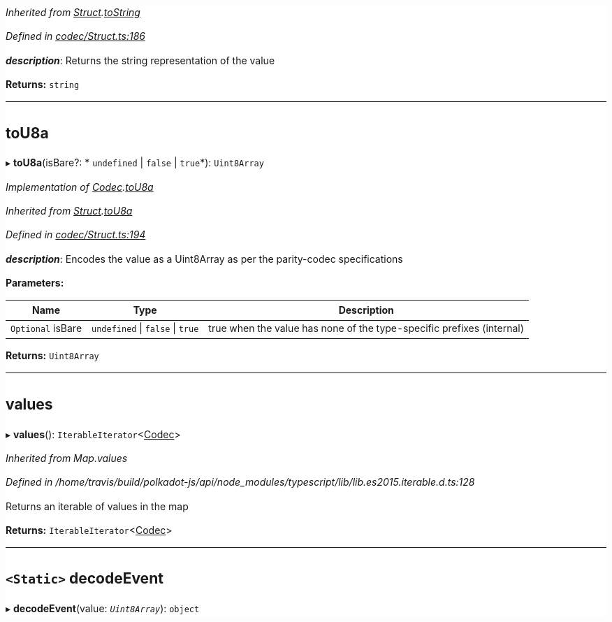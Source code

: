 *Inherited from [Struct](_codec_struct_.struct.md).[toString](_codec_struct_.struct.md#tostring)*

*Defined in [codec/Struct.ts:186](https://github.com/polkadot-js/api/blob/c0a9924/packages/types/src/codec/Struct.ts#L186)*

*__description__*: Returns the string representation of the value

**Returns:** `string`

___
<a id="tou8a"></a>

##  toU8a

▸ **toU8a**(isBare?: * `undefined` &#124; `false` &#124; `true`*): `Uint8Array`

*Implementation of [Codec](../interfaces/_types_.codec.md).[toU8a](../interfaces/_types_.codec.md#tou8a)*

*Inherited from [Struct](_codec_struct_.struct.md).[toU8a](_codec_struct_.struct.md#tou8a)*

*Defined in [codec/Struct.ts:194](https://github.com/polkadot-js/api/blob/c0a9924/packages/types/src/codec/Struct.ts#L194)*

*__description__*: Encodes the value as a Uint8Array as per the parity-codec specifications

**Parameters:**

| Name | Type | Description |
| ------ | ------ | ------ |
| `Optional` isBare |  `undefined` &#124; `false` &#124; `true`|  true when the value has none of the type-specific prefixes (internal) |

**Returns:** `Uint8Array`

___
<a id="values"></a>

##  values

▸ **values**(): `IterableIterator`<[Codec](../interfaces/_types_.codec.md)>

*Inherited from Map.values*

*Defined in /home/travis/build/polkadot-js/api/node_modules/typescript/lib/lib.es2015.iterable.d.ts:128*

Returns an iterable of values in the map

**Returns:** `IterableIterator`<[Codec](../interfaces/_types_.codec.md)>

___
<a id="decodeevent"></a>

## `<Static>` decodeEvent

▸ **decodeEvent**(value: *`Uint8Array`*): `object`
